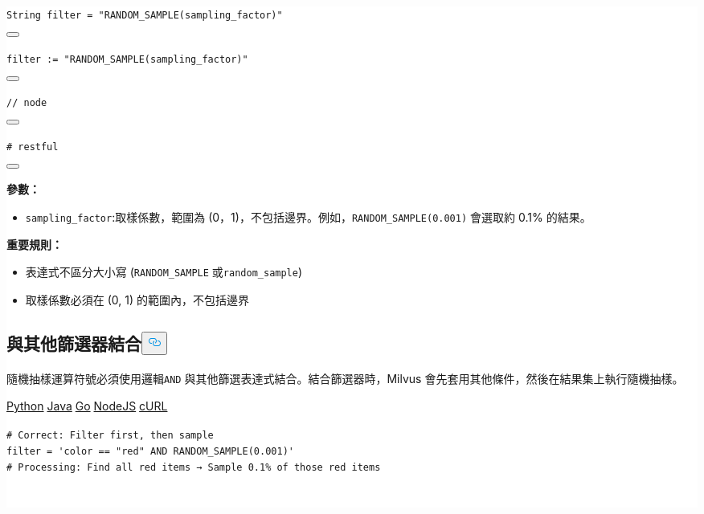 <pre><code translate="no" class="language-java"><span class="hljs-type">String</span> <span class="hljs-variable">filter</span> <span class="hljs-operator">=</span> <span class="hljs-string">&quot;RANDOM_SAMPLE(sampling_factor)&quot;</span>
<button class="copy-code-btn"></button></code></pre>
<pre><code translate="no" class="language-go">filter := <span class="hljs-string">&quot;RANDOM_SAMPLE(sampling_factor)&quot;</span>
<button class="copy-code-btn"></button></code></pre>
<pre><code translate="no" class="language-javascript"><span class="hljs-comment">// node</span>
<button class="copy-code-btn"></button></code></pre>
<pre><code translate="no" class="language-bash"><span class="hljs-comment"># restful</span>
<button class="copy-code-btn"></button></code></pre>
<p><strong>參數：</strong></p>
<ul>
<li><code translate="no">sampling_factor</code>:取樣係數，範圍為 (0，1)，不包括邊界。例如，<code translate="no">RANDOM_SAMPLE(0.001)</code> 會選取約 0.1% 的結果。</li>
</ul>
<p><strong>重要規則：</strong></p>
<ul>
<li><p>表達式不區分大小寫 (<code translate="no">RANDOM_SAMPLE</code> 或<code translate="no">random_sample</code>)</p></li>
<li><p>取樣係數必須在 (0, 1) 的範圍內，不包括邊界</p></li>
</ul>
<h2 id="Combine-with-other-filters" class="common-anchor-header">與其他篩選器結合<button data-href="#Combine-with-other-filters" class="anchor-icon" translate="no">
      <svg translate="no"
        aria-hidden="true"
        focusable="false"
        height="20"
        version="1.1"
        viewBox="0 0 16 16"
        width="16"
      >
        <path
          fill="#0092E4"
          fill-rule="evenodd"
          d="M4 9h1v1H4c-1.5 0-3-1.69-3-3.5S2.55 3 4 3h4c1.45 0 3 1.69 3 3.5 0 1.41-.91 2.72-2 3.25V8.59c.58-.45 1-1.27 1-2.09C10 5.22 8.98 4 8 4H4c-.98 0-2 1.22-2 2.5S3 9 4 9zm9-3h-1v1h1c1 0 2 1.22 2 2.5S13.98 12 13 12H9c-.98 0-2-1.22-2-2.5 0-.83.42-1.64 1-2.09V6.25c-1.09.53-2 1.84-2 3.25C6 11.31 7.55 13 9 13h4c1.45 0 3-1.69 3-3.5S14.5 6 13 6z"
        ></path>
      </svg>
    </button></h2><p>隨機抽樣運算符號必須使用邏輯<code translate="no">AND</code> 與其他篩選表達式結合。結合篩選器時，Milvus 會先套用其他條件，然後在結果集上執行隨機抽樣。</p>
<div class="multipleCode">
   <a href="#python">Python</a> <a href="#java">Java</a> <a href="#go">Go</a> <a href="#javascript">NodeJS</a> <a href="#bash">cURL</a></div>
<pre><code translate="no" class="language-python"><span class="hljs-comment"># Correct: Filter first, then sample</span>
<span class="hljs-built_in">filter</span> = <span class="hljs-string">&#x27;color == &quot;red&quot; AND RANDOM_SAMPLE(0.001)&#x27;</span>
<span class="hljs-comment"># Processing: Find all red items → Sample 0.1% of those red items</span>
